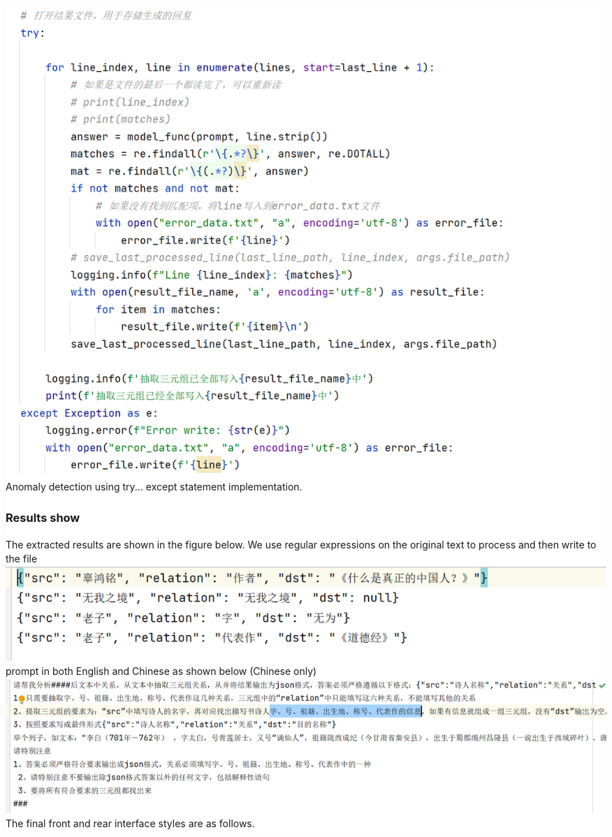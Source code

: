 ![image](readme_imgs/image_8.png)
Anomaly detection using try... except statement implementation.
### Results show
The extracted results are shown in the figure below. We use regular expressions on the original text to process and then write to the file
![image](readme_imgs/image_9.png)
prompt in both English and Chinese as shown below (Chinese only)
![image](readme_imgs/image_10.png)
The final front and rear interface styles are as follows.